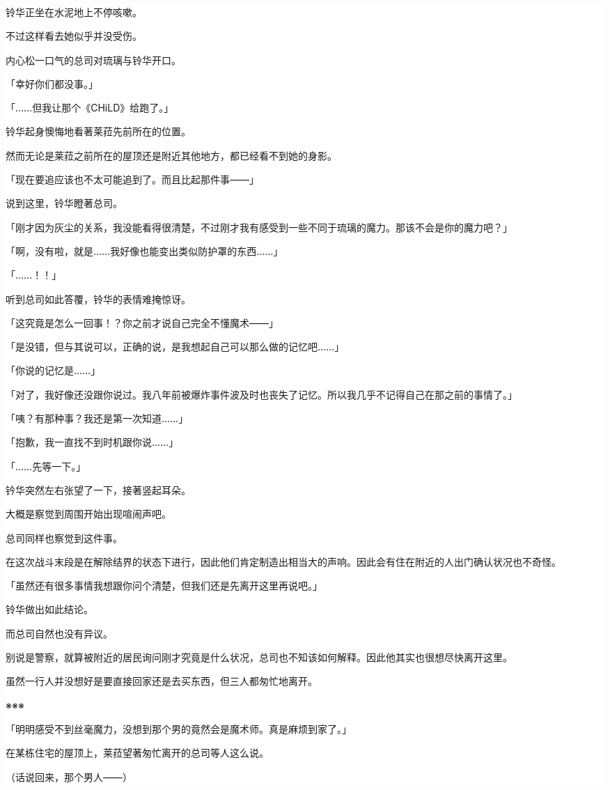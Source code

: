 铃华正坐在水泥地上不停咳嗽。

不过这样看去她似乎并没受伤。

内心松一口气的总司对琉璃与铃华开口。

「幸好你们都没事。」

「……但我让那个《CHiLD》给跑了。」

铃华起身懊悔地看著莱菈先前所在的位置。

然而无论是莱菈之前所在的屋顶还是附近其他地方，都已经看不到她的身影。

「现在要追应该也不太可能追到了。而且比起那件事——」

说到这里，铃华瞪著总司。

「刚才因为灰尘的关系，我没能看得很清楚，不过刚才我有感受到一些不同于琉璃的魔力。那该不会是你的魔力吧？」

「啊，没有啦，就是……我好像也能变出类似防护罩的东西……」

「……！！」

听到总司如此答覆，铃华的表情难掩惊讶。

「这究竟是怎么一回事！？你之前才说自己完全不懂魔术——」

「是没错，但与其说可以，正确的说，是我想起自己可以那么做的记忆吧……」

「你说的记忆是……」

「对了，我好像还没跟你说过。我八年前被爆炸事件波及时也丧失了记忆。所以我几乎不记得自己在那之前的事情了。」

「咦？有那种事？我还是第一次知道……」

「抱歉，我一直找不到时机跟你说……」

「……先等一下。」

钤华突然左右张望了一下，接著竖起耳朵。

大概是察觉到周围开始出现喧闹声吧。

总司同样也察觉到这件事。

在这次战斗末段是在解除结界的状态下进行，因此他们肯定制造出相当大的声响。因此会有住在附近的人出门确认状况也不奇怪。

「虽然还有很多事情我想跟你问个清楚，但我们还是先离开这里再说吧。」

铃华做出如此结论。

而总司自然也没有异议。

别说是警察，就算被附近的居民询问刚才究竟是什么状况，总司也不知该如何解释。因此他其实也很想尽快离开这里。

虽然一行人并没想好是要直接回家还是去买东西，但三人都匆忙地离开。

※※※

「明明感受不到丝毫魔力，没想到那个男的竟然会是魔术师。真是麻烦到家了。」

在某栋住宅的屋顶上，莱菈望著匆忙离开的总司等人这么说。

（话说回来，那个男人——）

